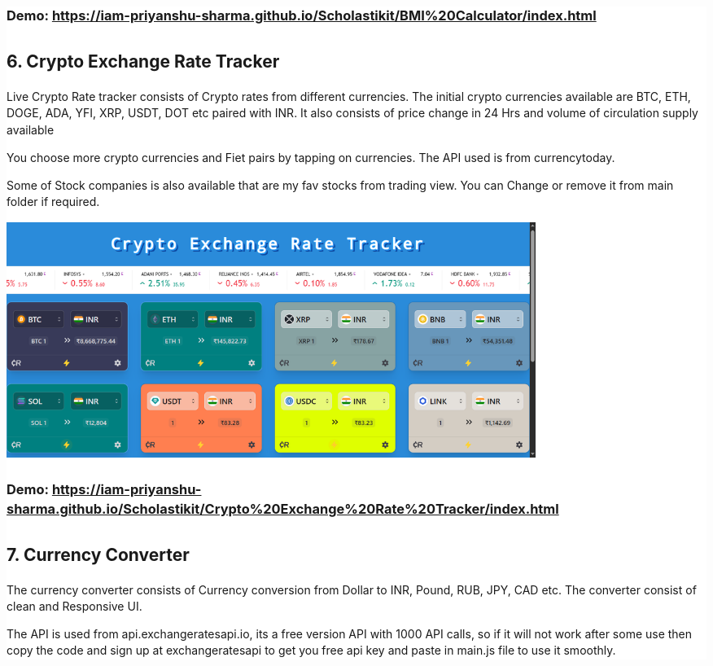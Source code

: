 ### Demo: https://iam-priyanshu-sharma.github.io/Scholastikit/BMI%20Calculator/index.html

## 6. Crypto Exchange Rate Tracker

Live Crypto Rate tracker consists of Crypto rates from different currencies. The initial crypto currencies available are BTC, ETH, DOGE, ADA, YFI, XRP, USDT, DOT etc paired with INR. It also consists of price change in 24 Hrs and volume of circulation supply available

You choose more crypto currencies and Fiet pairs by tapping on currencies. The API used is from currencytoday.

Some of Stock companies is also available that are my fav stocks from trading view. You can Change or remove it from main folder if required.

<img src="screeenshot/crypto.png" width="650" title="hover text">

### Demo: https://iam-priyanshu-sharma.github.io/Scholastikit/Crypto%20Exchange%20Rate%20Tracker/index.html

## 7. Currency Converter

The currency converter consists of Currency conversion from Dollar to INR, Pound, RUB, JPY, CAD etc. The converter consist of clean and Responsive UI.

The API is used from api.exchangeratesapi.io, its a free version API with 1000 API calls, so if it will not work after some use then copy the code and sign up at exchangeratesapi to get you free api key and paste in main.js file to use it smoothly.
